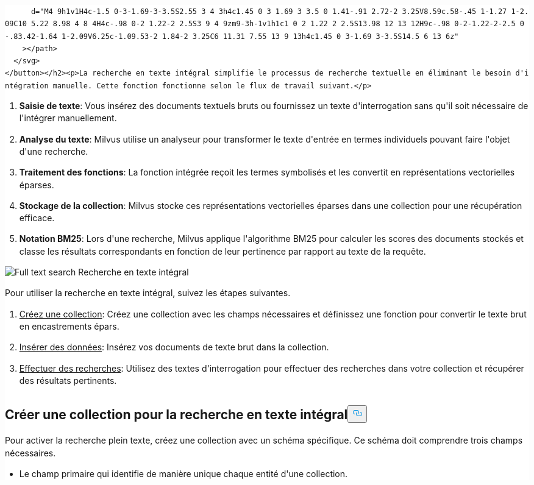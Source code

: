           d="M4 9h1v1H4c-1.5 0-3-1.69-3-3.5S2.55 3 4 3h4c1.45 0 3 1.69 3 3.5 0 1.41-.91 2.72-2 3.25V8.59c.58-.45 1-1.27 1-2.09C10 5.22 8.98 4 8 4H4c-.98 0-2 1.22-2 2.5S3 9 4 9zm9-3h-1v1h1c1 0 2 1.22 2 2.5S13.98 12 13 12H9c-.98 0-2-1.22-2-2.5 0-.83.42-1.64 1-2.09V6.25c-1.09.53-2 1.84-2 3.25C6 11.31 7.55 13 9 13h4c1.45 0 3-1.69 3-3.5S14.5 6 13 6z"
        ></path>
      </svg>
    </button></h2><p>La recherche en texte intégral simplifie le processus de recherche textuelle en éliminant le besoin d'intégration manuelle. Cette fonction fonctionne selon le flux de travail suivant.</p>
<ol>
<li><p><strong>Saisie de texte</strong>: Vous insérez des documents textuels bruts ou fournissez un texte d'interrogation sans qu'il soit nécessaire de l'intégrer manuellement.</p></li>
<li><p><strong>Analyse du texte</strong>: Milvus utilise un analyseur pour transformer le texte d'entrée en termes individuels pouvant faire l'objet d'une recherche.</p></li>
<li><p><strong>Traitement des fonctions</strong>: La fonction intégrée reçoit les termes symbolisés et les convertit en représentations vectorielles éparses.</p></li>
<li><p><strong>Stockage de la collection</strong>: Milvus stocke ces représentations vectorielles éparses dans une collection pour une récupération efficace.</p></li>
<li><p><strong>Notation BM25</strong>: Lors d'une recherche, Milvus applique l'algorithme BM25 pour calculer les scores des documents stockés et classe les résultats correspondants en fonction de leur pertinence par rapport au texte de la requête.</p></li>
</ol>
<p>
  
   <span class="img-wrapper"> <img translate="no" src="/docs/v2.4.x/assets/full-text-search.png" alt="Full text search" class="doc-image" id="full-text-search" />
   </span> <span class="img-wrapper"> <span>Recherche en texte intégral</span> </span></p>
<p>Pour utiliser la recherche en texte intégral, suivez les étapes suivantes.</p>
<ol>
<li><p><a href="#Create-a-collection-for-full-text-search">Créez une collection</a>: Créez une collection avec les champs nécessaires et définissez une fonction pour convertir le texte brut en encastrements épars.</p></li>
<li><p><a href="#Insert-text-data">Insérer des données</a>: Insérez vos documents de texte brut dans la collection.</p></li>
<li><p><a href="#Perform-full-text-search">Effectuer des recherches</a>: Utilisez des textes d'interrogation pour effectuer des recherches dans votre collection et récupérer des résultats pertinents.</p></li>
</ol>
<h2 id="Create-a-collection-for-full-text-search​" class="common-anchor-header">Créer une collection pour la recherche en texte intégral<button data-href="#Create-a-collection-for-full-text-search​" class="anchor-icon" translate="no">
      <svg translate="no"
        aria-hidden="true"
        focusable="false"
        height="20"
        version="1.1"
        viewBox="0 0 16 16"
        width="16"
      >
        <path
          fill="#0092E4"
          fill-rule="evenodd"
          d="M4 9h1v1H4c-1.5 0-3-1.69-3-3.5S2.55 3 4 3h4c1.45 0 3 1.69 3 3.5 0 1.41-.91 2.72-2 3.25V8.59c.58-.45 1-1.27 1-2.09C10 5.22 8.98 4 8 4H4c-.98 0-2 1.22-2 2.5S3 9 4 9zm9-3h-1v1h1c1 0 2 1.22 2 2.5S13.98 12 13 12H9c-.98 0-2-1.22-2-2.5 0-.83.42-1.64 1-2.09V6.25c-1.09.53-2 1.84-2 3.25C6 11.31 7.55 13 9 13h4c1.45 0 3-1.69 3-3.5S14.5 6 13 6z"
        ></path>
      </svg>
    </button></h2><p>Pour activer la recherche plein texte, créez une collection avec un schéma spécifique. Ce schéma doit comprendre trois champs nécessaires.</p>
<ul>
<li><p>Le champ primaire qui identifie de manière unique chaque entité d'une collection.</p></li>